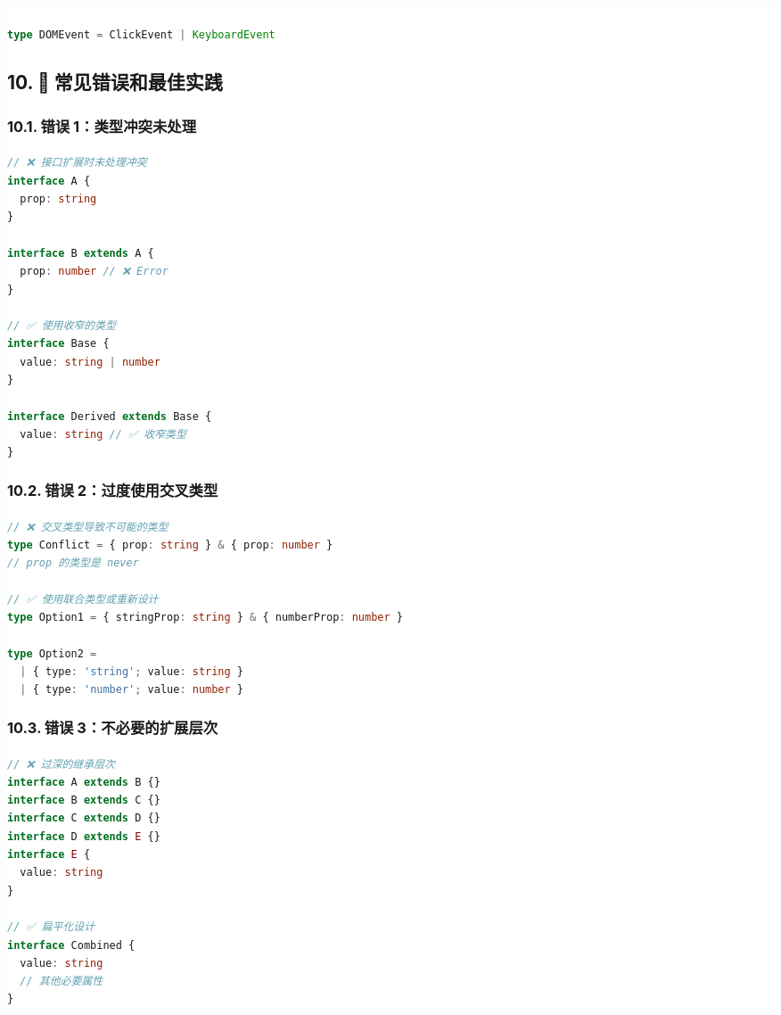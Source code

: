 ```ts

type DOMEvent = ClickEvent | KeyboardEvent
```

## 10. 🤔 常见错误和最佳实践

### 10.1. 错误 1：类型冲突未处理

```ts
// ❌ 接口扩展时未处理冲突
interface A {
  prop: string
}

interface B extends A {
  prop: number // ❌ Error
}

// ✅ 使用收窄的类型
interface Base {
  value: string | number
}

interface Derived extends Base {
  value: string // ✅ 收窄类型
}
```

### 10.2. 错误 2：过度使用交叉类型

```ts
// ❌ 交叉类型导致不可能的类型
type Conflict = { prop: string } & { prop: number }
// prop 的类型是 never

// ✅ 使用联合类型或重新设计
type Option1 = { stringProp: string } & { numberProp: number }

type Option2 =
  | { type: 'string'; value: string }
  | { type: 'number'; value: number }
```

### 10.3. 错误 3：不必要的扩展层次

```ts
// ❌ 过深的继承层次
interface A extends B {}
interface B extends C {}
interface C extends D {}
interface D extends E {}
interface E {
  value: string
}

// ✅ 扁平化设计
interface Combined {
  value: string
  // 其他必要属性
}
```
